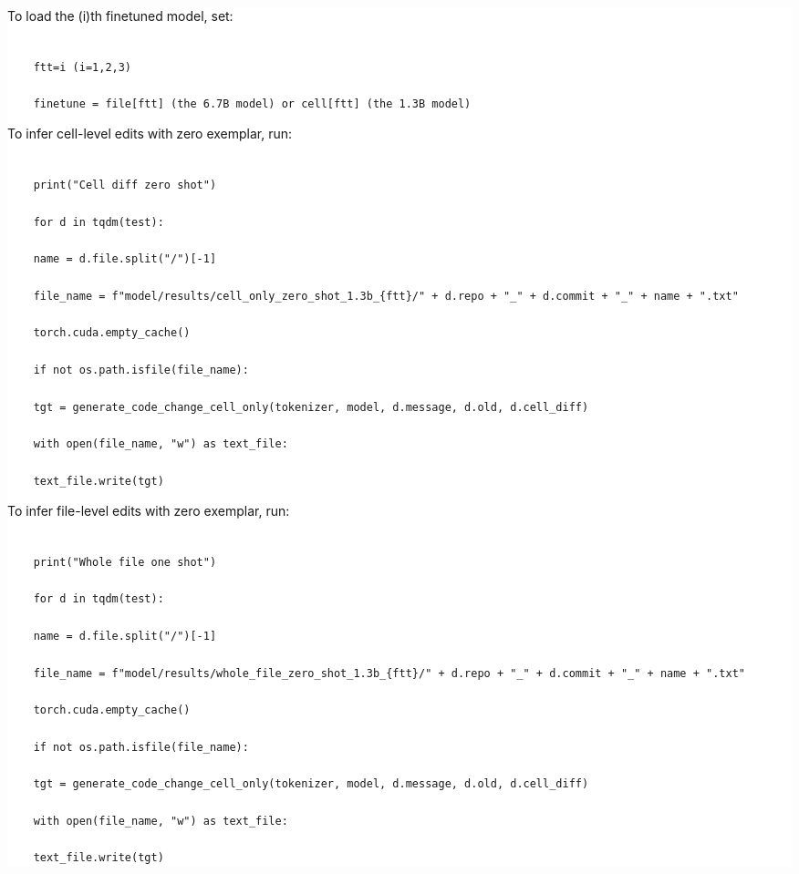 To load the (i)th finetuned model, set:

```

    ftt=i (i=1,2,3)

    finetune = file[ftt] (the 6.7B model) or cell[ftt] (the 1.3B model)

```

To infer cell-level edits with zero exemplar, run:

```

    print("Cell diff zero shot")

    for d in tqdm(test):

    name = d.file.split("/")[-1]

    file_name = f"model/results/cell_only_zero_shot_1.3b_{ftt}/" + d.repo + "_" + d.commit + "_" + name + ".txt"

    torch.cuda.empty_cache()

    if not os.path.isfile(file_name):

    tgt = generate_code_change_cell_only(tokenizer, model, d.message, d.old, d.cell_diff)

    with open(file_name, "w") as text_file:

    text_file.write(tgt)

```

To infer file-level edits with zero exemplar, run:

```

    print("Whole file one shot")

    for d in tqdm(test):

    name = d.file.split("/")[-1]

    file_name = f"model/results/whole_file_zero_shot_1.3b_{ftt}/" + d.repo + "_" + d.commit + "_" + name + ".txt"

    torch.cuda.empty_cache()

    if not os.path.isfile(file_name):

    tgt = generate_code_change_cell_only(tokenizer, model, d.message, d.old, d.cell_diff)

    with open(file_name, "w") as text_file:

    text_file.write(tgt)

```
